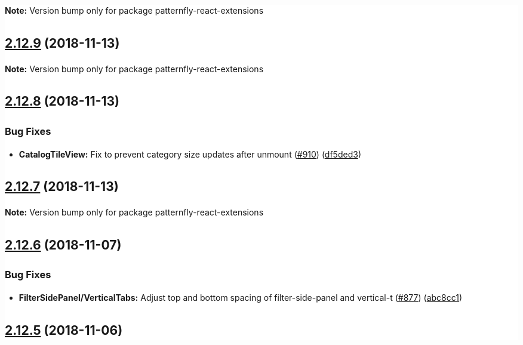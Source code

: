 


**Note:** Version bump only for package patternfly-react-extensions

<a name="2.12.9"></a>
## [2.12.9](https://github.com/patternfly/patternfly-react/compare/patternfly-react-extensions@2.12.8...patternfly-react-extensions@2.12.9) (2018-11-13)




**Note:** Version bump only for package patternfly-react-extensions

<a name="2.12.8"></a>
## [2.12.8](https://github.com/patternfly/patternfly-react/compare/patternfly-react-extensions@2.12.7...patternfly-react-extensions@2.12.8) (2018-11-13)


### Bug Fixes

* **CatalogTileView:** Fix to prevent category size updates after unmount ([#910](https://github.com/patternfly/patternfly-react/issues/910)) ([df5ded3](https://github.com/patternfly/patternfly-react/commit/df5ded3))




<a name="2.12.7"></a>
## [2.12.7](https://github.com/patternfly/patternfly-react/compare/patternfly-react-extensions@2.12.6...patternfly-react-extensions@2.12.7) (2018-11-13)




**Note:** Version bump only for package patternfly-react-extensions

<a name="2.12.6"></a>
## [2.12.6](https://github.com/patternfly/patternfly-react/compare/patternfly-react-extensions@2.12.5...patternfly-react-extensions@2.12.6) (2018-11-07)


### Bug Fixes

* **FilterSidePanel/VerticalTabs:** Adjust top and bottom spacing of filter-side-panel and vertical-t ([#877](https://github.com/patternfly/patternfly-react/issues/877)) ([abc8cc1](https://github.com/patternfly/patternfly-react/commit/abc8cc1))




<a name="2.12.5"></a>
## [2.12.5](https://github.com/patternfly/patternfly-react/compare/patternfly-react-extensions@2.12.4...patternfly-react-extensions@2.12.5) (2018-11-06)

